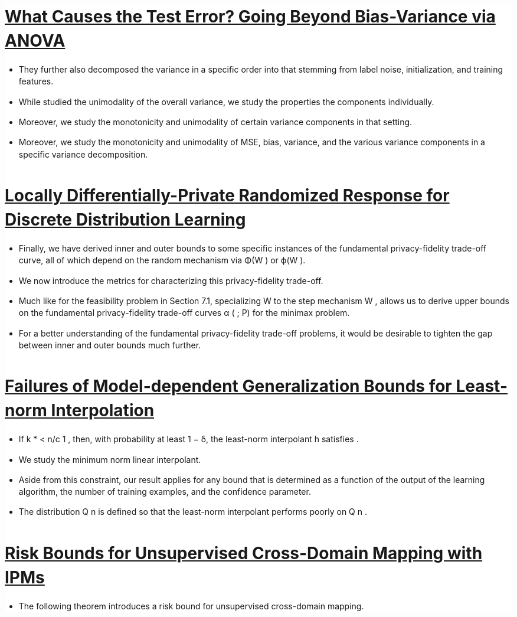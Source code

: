 
# [What Causes the Test Error? Going Beyond Bias-Variance via ANOVA](https://jmlr.org/papers/volume22/20-1211/20-1211.pdf)
- They further also decomposed the variance in a specific order into that stemming from label noise, initialization, and training features.

- While studied the unimodality of the overall variance, we study the properties the components individually.

- Moreover, we study the monotonicity and unimodality of certain variance components in that setting.

- Moreover, we study the monotonicity and unimodality of MSE, bias, variance, and the various variance components in a specific variance decomposition.




# [Locally Differentially-Private Randomized Response for Discrete Distribution Learning](https://jmlr.org/papers/volume22/18-726/18-726.pdf)
- Finally, we have derived inner and outer bounds to some specific instances of the fundamental privacy-fidelity trade-off curve, all of which depend on the random mechanism via Φ(W ) or ϕ(W ).

- We now introduce the metrics for characterizing this privacy-fidelity trade-off.

- Much like for the feasibility problem in Section 7.1, specializing W to the step mechanism W , allows us to derive upper bounds on the fundamental privacy-fidelity trade-off curves α ( ; P) for the minimax problem.

- For a better understanding of the fundamental privacy-fidelity trade-off problems, it would be desirable to tighten the gap between inner and outer bounds much further.




# [Failures of Model-dependent Generalization Bounds for Least-norm Interpolation](https://jmlr.org/papers/volume22/20-1164/20-1164.pdf)
- If k * < n/c 1 , then, with probability at least 1 − δ, the least-norm interpolant h satisfies .

- We study the minimum norm linear interpolant.

- Aside from this constraint, our result applies for any bound that is determined as a function of the output of the learning algorithm, the number of training examples, and the confidence parameter.

- The distribution Q n is defined so that the least-norm interpolant performs poorly on Q n .




# [Risk Bounds for Unsupervised Cross-Domain Mapping with IPMs](https://jmlr.org/papers/volume22/18-489/18-489.pdf)
- The following theorem introduces a risk bound for unsupervised cross-domain mapping.
